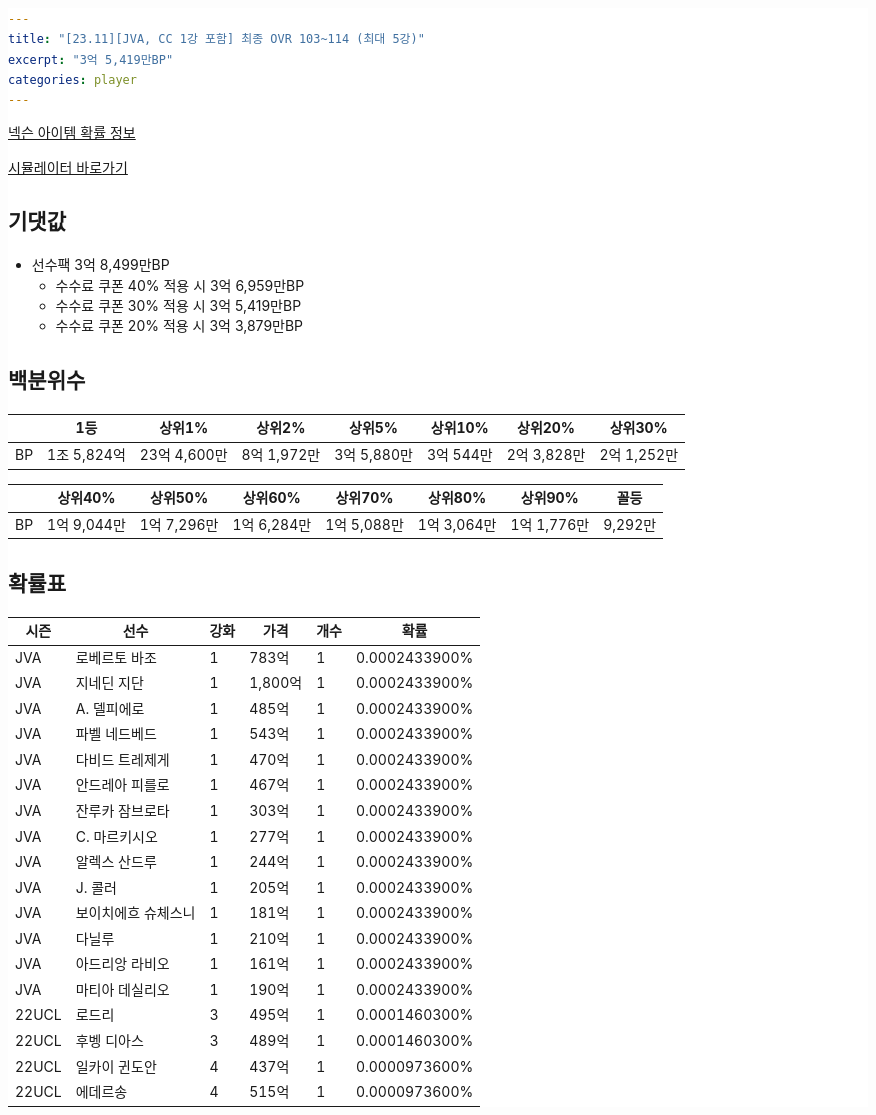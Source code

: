 ```yaml
---
title: "[23.11][JVA, CC 1강 포함] 최종 OVR 103~114 (최대 5강)"
excerpt: "3억 5,419만BP"
categories: player
---
```

[넥슨 아이템 확률 정보](http://iteminfo.nexon.com/probability/fco?sn=7786)

[시뮬레이터 바로가기](/simulator/7786)
## 기댓값
- 선수팩 3억 8,499만BP
  - 수수료 쿠폰 40% 적용 시 3억 6,959만BP
  - 수수료 쿠폰 30% 적용 시 3억 5,419만BP
  - 수수료 쿠폰 20% 적용 시 3억 3,879만BP


## 백분위수

||1등|상위1%|상위2%|상위5%|상위10%|상위20%|상위30%|
|---|---|---|---|---|---|---|---|
|BP|1조 5,824억|23억 4,600만|8억 1,972만|3억 5,880만|3억 544만|2억 3,828만|2억 1,252만|

||상위40%|상위50%|상위60%|상위70%|상위80%|상위90%|꼴등|
|---|---|---|---|---|---|---|---|
|BP|1억 9,044만|1억 7,296만|1억 6,284만|1억 5,088만|1억 3,064만|1억 1,776만|9,292만|


## 확률표

|시즌|선수|강화|가격|개수|확률|
|---|---|---|---|---|---|
|JVA|로베르토 바조|1|783억|1|0.0002433900%|
|JVA|지네딘 지단|1|1,800억|1|0.0002433900%|
|JVA|A. 델피에로|1|485억|1|0.0002433900%|
|JVA|파벨 네드베드|1|543억|1|0.0002433900%|
|JVA|다비드 트레제게|1|470억|1|0.0002433900%|
|JVA|안드레아 피를로|1|467억|1|0.0002433900%|
|JVA|잔루카 잠브로타|1|303억|1|0.0002433900%|
|JVA|C. 마르키시오|1|277억|1|0.0002433900%|
|JVA|알렉스 산드루|1|244억|1|0.0002433900%|
|JVA|J. 콜러|1|205억|1|0.0002433900%|
|JVA|보이치에흐 슈체스니|1|181억|1|0.0002433900%|
|JVA|다닐루|1|210억|1|0.0002433900%|
|JVA|아드리앙 라비오|1|161억|1|0.0002433900%|
|JVA|마티아 데실리오|1|190억|1|0.0002433900%|
|22UCL|로드리|3|495억|1|0.0001460300%|
|22UCL|후벵 디아스|3|489억|1|0.0001460300%|
|22UCL|일카이 귄도안|4|437억|1|0.0000973600%|
|22UCL|에데르송|4|515억|1|0.0000973600%|